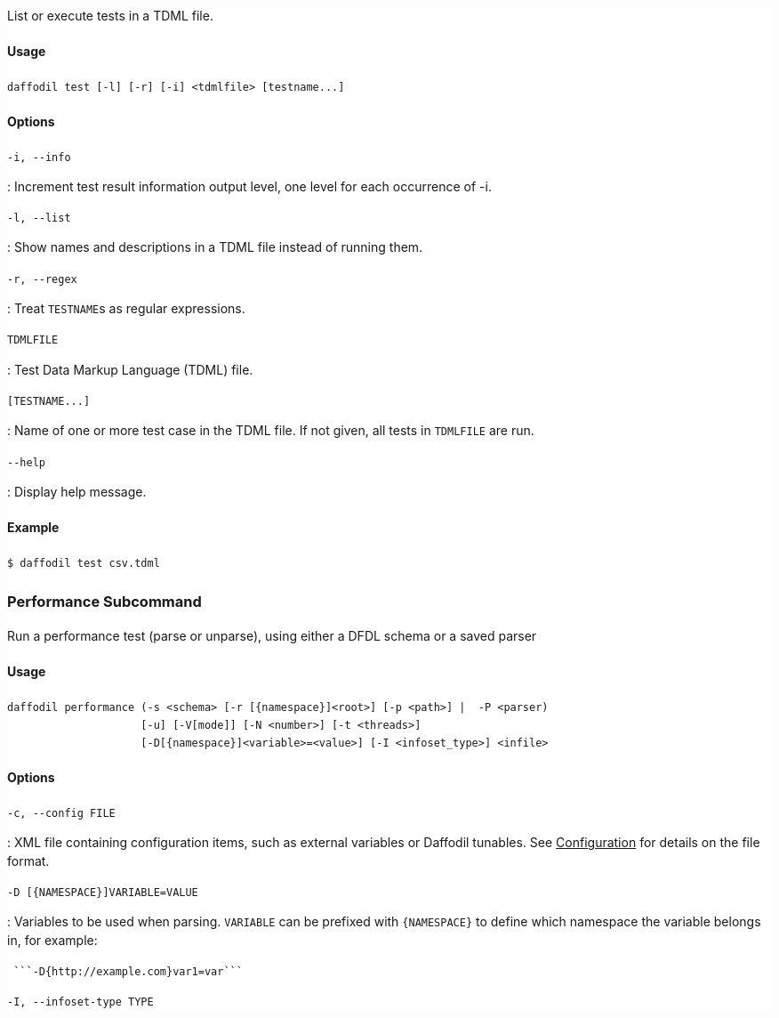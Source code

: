 List or execute tests in a TDML file.

#### Usage

    daffodil test [-l] [-r] [-i] <tdmlfile> [testname...]

#### Options

``-i, --info``

   : Increment test result information output level, one level for each occurrence of -i.

``-l, --list``

   : Show names and descriptions in a TDML file instead of running them.

``-r, --regex``

   : Treat ``TESTNAME``s as regular expressions.

``TDMLFILE``

   : Test Data Markup Language (TDML) file.

``[TESTNAME...]``

   : Name of one or more test case in the TDML file. If not given, all tests in ``TDMLFILE`` are run.

``--help``

   : Display help message.

#### Example

    $ daffodil test csv.tdml

### Performance Subcommand

Run a performance test (parse or unparse), using either a DFDL schema or a saved parser

#### Usage

    daffodil performance (-s <schema> [-r [{namespace}]<root>] [-p <path>] |  -P <parser)
                         [-u] [-V[mode]] [-N <number>] [-t <threads>]
                         [-D[{namespace}]<variable>=<value>] [-I <infoset_type>] <infile>

#### Options

``-c, --config FILE``

   : XML file containing configuration items, such as external variables or Daffodil tunables. See [Configuration](/configuration) for details on the file format.

``-D [{NAMESPACE}]VARIABLE=VALUE``

   : Variables to be used when parsing. ``VARIABLE`` can be prefixed with ``{NAMESPACE}`` to define which namespace the variable belongs in, for example:

     ```-D{http://example.com}var1=var```

``-I, --infoset-type TYPE``
